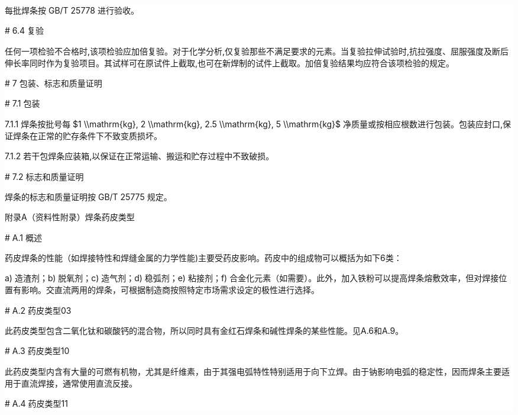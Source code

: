 

每批焊条按 GB/T 25778 进行验收。



\# 6.4 复验



任何一项检验不合格时,该项检验应加倍复验。对于化学分析,仅复验那些不满足要求的元素。当复验拉伸试验时,抗拉强度、屈服强度及断后伸长率同时作为复验项目。其试样可在原试件上截取,也可在新焊制的试件上截取。加倍复验结果均应符合该项检验的规定。



\# 7 包装、标志和质量证明



\# 7.1 包装



7.1.1 焊条按批号每  $1 \\mathrm{kg}, 2 \\mathrm{kg}, 2.5 \\mathrm{kg}, 5 \\mathrm{kg}$  净质量或按相应根数进行包装。包装应封口,保证焊条在正常的贮存条件下不致变质损坏。



7.1.2 若干包焊条应装箱,以保证在正常运输、搬运和贮存过程中不致破损。



\# 7.2 标志和质量证明



焊条的标志和质量证明按 GB/T 25775 规定。



附录A（资料性附录）焊条药皮类型



\# A.1 概述



药皮焊条的性能（如焊接特性和焊缝金属的力学性能)主要受药皮影响。药皮中的组成物可以概括为如下6类：



a) 造渣剂；b) 脱氧剂；c) 造气剂；d) 稳弧剂；e) 粘接剂；f) 合金化元素（如需要）。此外，加入铁粉可以提高焊条熔敷效率，但对焊接位置有影响。交直流两用的焊条，可根据制造商按照特定市场需求设定的极性进行选择。



\# A.2 药皮类型03



此药皮类型包含二氧化钛和碳酸钙的混合物，所以同时具有金红石焊条和碱性焊条的某些性能。见A.6和A.9。



\# A.3 药皮类型10



此药皮类型内含有大量的可燃有机物，尤其是纤维素，由于其强电弧特性特别适用于向下立焊。由于钠影响电弧的稳定性，因而焊条主要适用于直流焊接，通常使用直流反接。



\# A.4 药皮类型11
